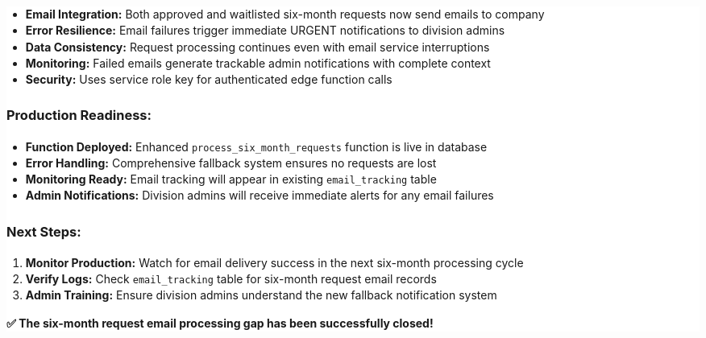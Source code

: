 - **Email Integration:** Both approved and waitlisted six-month requests now send emails to company
- **Error Resilience:** Email failures trigger immediate URGENT notifications to division admins
- **Data Consistency:** Request processing continues even with email service interruptions
- **Monitoring:** Failed emails generate trackable admin notifications with complete context
- **Security:** Uses service role key for authenticated edge function calls

### **Production Readiness:**

- **Function Deployed:** Enhanced `process_six_month_requests` function is live in database
- **Error Handling:** Comprehensive fallback system ensures no requests are lost
- **Monitoring Ready:** Email tracking will appear in existing `email_tracking` table
- **Admin Notifications:** Division admins will receive immediate alerts for any email failures

### **Next Steps:**

1. **Monitor Production:** Watch for email delivery success in the next six-month processing cycle
2. **Verify Logs:** Check `email_tracking` table for six-month request email records
3. **Admin Training:** Ensure division admins understand the new fallback notification system

**✅ The six-month request email processing gap has been successfully closed!**
